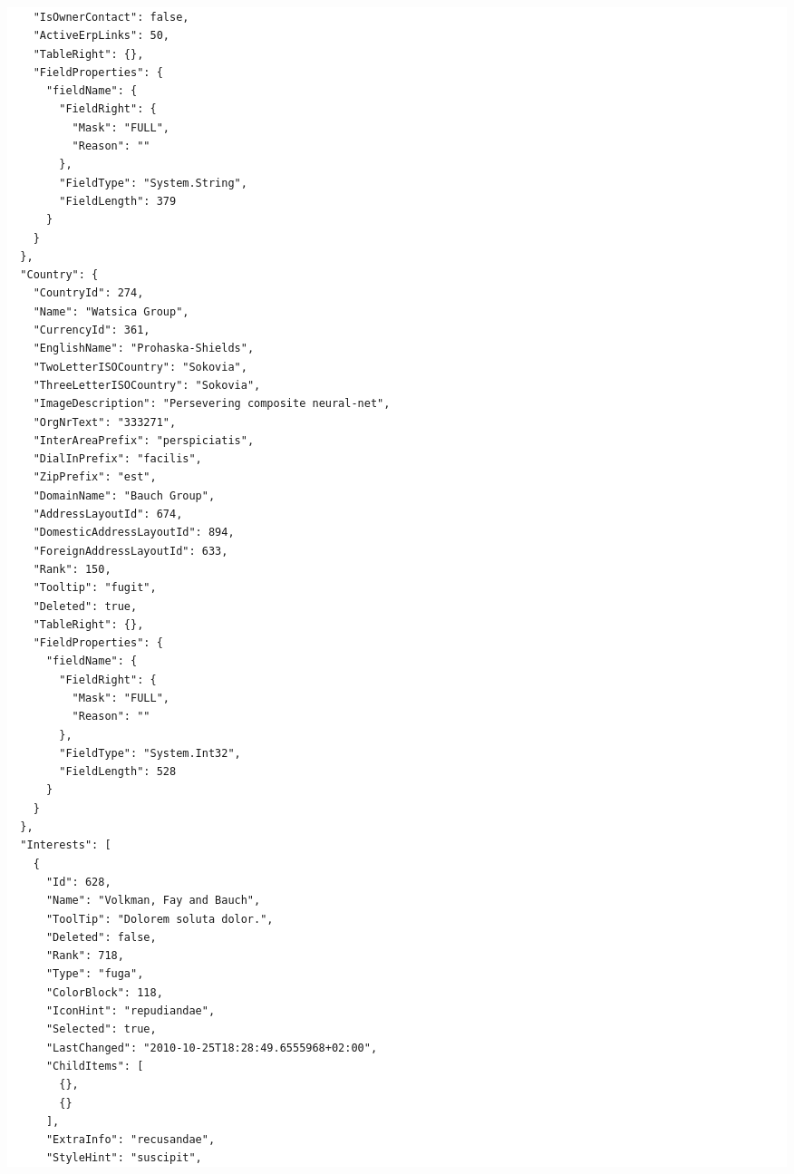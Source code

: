 ```http_
    "IsOwnerContact": false,
    "ActiveErpLinks": 50,
    "TableRight": {},
    "FieldProperties": {
      "fieldName": {
        "FieldRight": {
          "Mask": "FULL",
          "Reason": ""
        },
        "FieldType": "System.String",
        "FieldLength": 379
      }
    }
  },
  "Country": {
    "CountryId": 274,
    "Name": "Watsica Group",
    "CurrencyId": 361,
    "EnglishName": "Prohaska-Shields",
    "TwoLetterISOCountry": "Sokovia",
    "ThreeLetterISOCountry": "Sokovia",
    "ImageDescription": "Persevering composite neural-net",
    "OrgNrText": "333271",
    "InterAreaPrefix": "perspiciatis",
    "DialInPrefix": "facilis",
    "ZipPrefix": "est",
    "DomainName": "Bauch Group",
    "AddressLayoutId": 674,
    "DomesticAddressLayoutId": 894,
    "ForeignAddressLayoutId": 633,
    "Rank": 150,
    "Tooltip": "fugit",
    "Deleted": true,
    "TableRight": {},
    "FieldProperties": {
      "fieldName": {
        "FieldRight": {
          "Mask": "FULL",
          "Reason": ""
        },
        "FieldType": "System.Int32",
        "FieldLength": 528
      }
    }
  },
  "Interests": [
    {
      "Id": 628,
      "Name": "Volkman, Fay and Bauch",
      "ToolTip": "Dolorem soluta dolor.",
      "Deleted": false,
      "Rank": 718,
      "Type": "fuga",
      "ColorBlock": 118,
      "IconHint": "repudiandae",
      "Selected": true,
      "LastChanged": "2010-10-25T18:28:49.6555968+02:00",
      "ChildItems": [
        {},
        {}
      ],
      "ExtraInfo": "recusandae",
      "StyleHint": "suscipit",
```